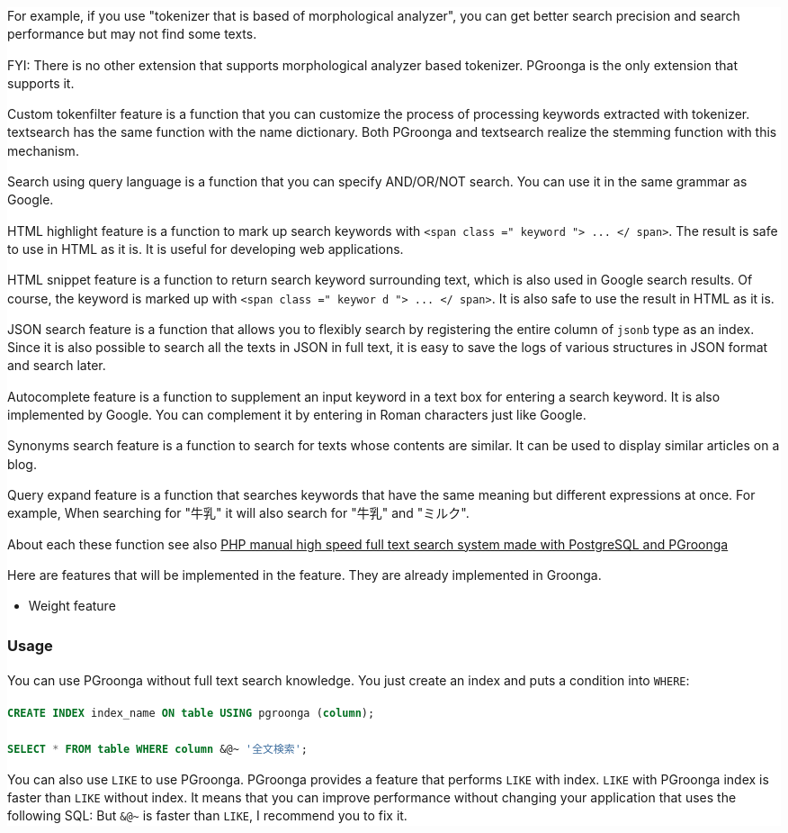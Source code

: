 For example, if you use "tokenizer that is based of morphological analyzer", you can get better search precision and search performance but may not find some texts.

FYI: There is no other extension that supports morphological analyzer based tokenizer. PGroonga is the only extension that supports it.

Custom tokenfilter feature is a function that you can customize the process of processing keywords extracted with tokenizer. textsearch has the same function with the name dictionary. Both PGroonga and textsearch realize the stemming function with this mechanism.

Search using query language is a function that you can specify AND/OR/NOT search. You can use it in the same grammar as Google.

HTML highlight feature is a function to mark up search keywords with `<span class =" keyword "> ... </ span>`. The result is safe to use in HTML as it is. It is useful for developing web applications.

HTML snippet feature is a function to return search keyword surrounding text, which is also used in Google search results. Of course, the keyword is marked up with `<span class =" keywor d "> ... </ span>`. It is also safe to use the result in HTML as it is.

JSON search feature is a function that allows you to flexibly search by registering the entire column of `jsonb` type as an index. Since it is also possible to search all the texts in JSON in full text, it is easy to save the logs of various structures in JSON format and search later.

Autocomplete feature is a function to supplement an input keyword in a text box for entering a search keyword. It is also implemented by Google. You can complement it by entering in Roman characters just like Google.

Synonyms search feature is a function to search for texts whose contents are similar. It can be used to display similar articles on a blog.

Query expand feature is a function that searches keywords that have the same meaning but different expressions at once. For example, When searching for "牛乳" it will also search for "牛乳" and "ミルク".

About each these function see also [PHP manual high speed full text search system made with PostgreSQL and PGroonga](https://slide.rabbit-shocker.org/authors/kou/php-conference-2017/)

Here are features that will be implemented in the feature. They are already implemented in Groonga.

  * Weight feature

### Usage

You can use PGroonga without full text search knowledge. You just create an index and puts a condition into `WHERE`:

```sql
CREATE INDEX index_name ON table USING pgroonga (column);

SELECT * FROM table WHERE column &@~ '全文検索';
```

You can also use `LIKE` to use PGroonga. PGroonga provides a feature that performs `LIKE` with index. `LIKE` with PGroonga index is faster than `LIKE` without index. It means that you can improve performance without changing your application that uses the following SQL:
But `&@~` is faster than `LIKE`, I recommend you to fix it.
